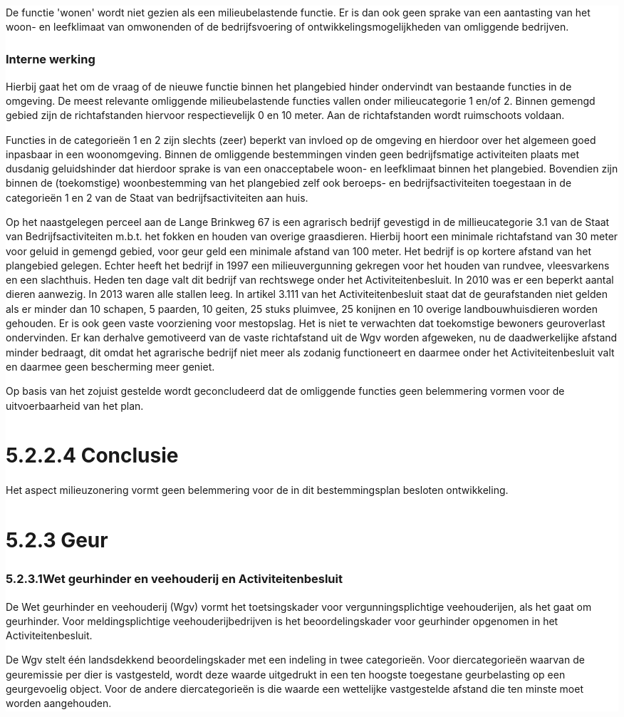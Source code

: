 De functie 'wonen' wordt niet gezien als een milieubelastende functie. Er is dan ook geen sprake van een aantasting van het woon- en leefklimaat van omwonenden of de bedrijfsvoering of ontwikkelingsmogelijkheden van omliggende bedrijven.

### Interne werking

Hierbij gaat het om de vraag of de nieuwe functie binnen het plangebied hinder ondervindt van bestaande functies in de omgeving. De meest relevante omliggende milieubelastende functies vallen onder milieucategorie 1 en/of 2. Binnen gemengd gebied zijn de richtafstanden hiervoor respectievelijk 0 en 10 meter. Aan de richtafstanden wordt ruimschoots voldaan.

Functies in de categorieën 1 en 2 zijn slechts (zeer) beperkt van invloed op de omgeving en hierdoor over het algemeen goed inpasbaar in een woonomgeving. Binnen de omliggende bestemmingen vinden geen bedrijfsmatige activiteiten plaats met dusdanig geluidshinder dat hierdoor sprake is van een onacceptabele woon- en leefklimaat binnen het plangebied. Bovendien zijn binnen de (toekomstige) woonbestemming van het plangebied zelf ook beroeps- en bedrijfsactiviteiten toegestaan in de categorieën 1 en 2 van de Staat van bedrijfsactiviteiten aan huis.

Op het naastgelegen perceel aan de Lange Brinkweg 67 is een agrarisch bedrijf gevestigd in de millieucategorie 3.1 van de Staat van Bedrijfsactiviteiten m.b.t. het fokken en houden van overige graasdieren. Hierbij hoort een minimale richtafstand van 30 meter voor geluid in gemengd gebied, voor geur geld een minimale afstand van 100 meter. Het bedrijf is op kortere afstand van het plangebied gelegen. Echter heeft het bedrijf in 1997 een milieuvergunning gekregen voor het houden van rundvee, vleesvarkens en een slachthuis. Heden ten dage valt dit bedrijf van rechtswege onder het Activiteitenbesluit. In 2010 was er een beperkt aantal dieren aanwezig. In 2013 waren alle stallen leeg. In artikel 3.111 van het Activiteitenbesluit staat dat de geurafstanden niet gelden als er minder dan 10 schapen, 5 paarden, 10 geiten, 25 stuks pluimvee, 25 konijnen en 10 overige landbouwhuisdieren worden gehouden. Er is ook geen vaste voorziening voor mestopslag. Het is niet te verwachten dat toekomstige bewoners geuroverlast ondervinden. Er kan derhalve gemotiveerd van de vaste richtafstand uit de Wgv worden afgeweken, nu de daadwerkelijke afstand minder bedraagt, dit omdat het agrarische bedrijf niet meer als zodanig functioneert en daarmee onder het Activiteitenbesluit valt en daarmee geen bescherming meer geniet.

Op basis van het zojuist gestelde wordt geconcludeerd dat de omliggende functies geen belemmering vormen voor de uitvoerbaarheid van het plan.

# **5.2.2.4 Conclusie**

Het aspect milieuzonering vormt geen belemmering voor de in dit bestemmingsplan besloten ontwikkeling.

# **5.2.3 Geur**

### **5.2.3.1Wet geurhinder en veehouderij en Activiteitenbesluit**

De Wet geurhinder en veehouderij (Wgv) vormt het toetsingskader voor vergunningsplichtige veehouderijen, als het gaat om geurhinder. Voor meldingsplichtige veehouderijbedrijven is het beoordelingskader voor geurhinder opgenomen in het Activiteitenbesluit.

De Wgv stelt één landsdekkend beoordelingskader met een indeling in twee categorieën. Voor diercategorieën waarvan de geuremissie per dier is vastgesteld, wordt deze waarde uitgedrukt in een ten hoogste toegestane geurbelasting op een geurgevoelig object. Voor de andere diercategorieën is die waarde een wettelijke vastgestelde afstand die ten minste moet worden aangehouden.
